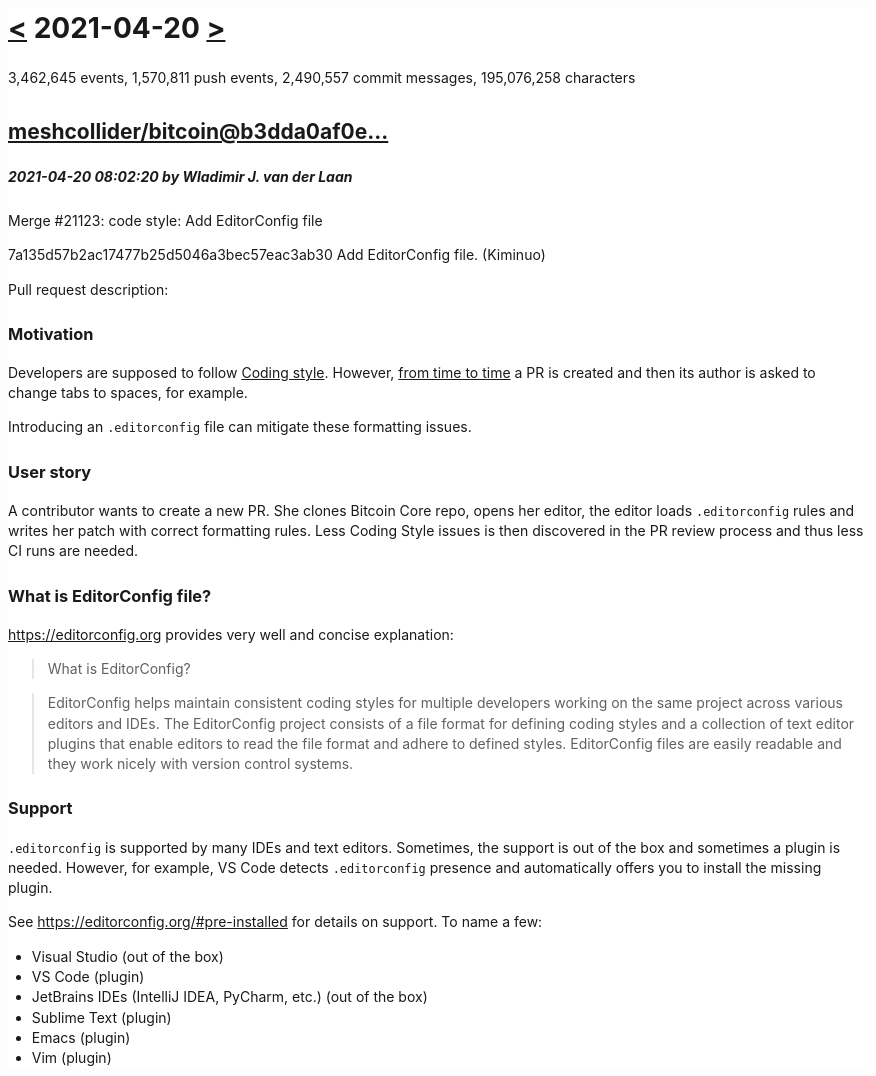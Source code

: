 # [<](2021-04-19.md) 2021-04-20 [>](2021-04-21.md)

3,462,645 events, 1,570,811 push events, 2,490,557 commit messages, 195,076,258 characters


## [meshcollider/bitcoin@b3dda0af0e...](https://github.com/meshcollider/bitcoin/commit/b3dda0af0ea0e63edea7a8ffebadf7602cf79359)
##### 2021-04-20 08:02:20 by Wladimir J. van der Laan

Merge #21123: code style: Add EditorConfig file

7a135d57b2ac17477b25d5046a3bec57eac3ab30 Add EditorConfig file. (Kiminuo)

Pull request description:

  ### Motivation

  Developers are supposed to follow [Coding style](https://github.com/bitcoin/bitcoin/blob/master/doc/developer-notes.md#coding-style-general). However, [from time to time](https://github.com/bitcoin/bitcoin/pull/21075#discussion_r570125634) a PR is created and then its author is asked to change tabs to spaces, for example.

  Introducing an `.editorconfig` file can mitigate these formatting issues.

  ### User story

  A contributor wants to create a new PR. She clones Bitcoin Core repo, opens her editor, the editor loads `.editorconfig` rules and writes her patch with correct formatting rules. Less Coding Style issues is then discovered in the PR review process and thus less CI runs are needed.

  ### What is EditorConfig file?

  https://editorconfig.org provides very well and concise explanation:

  > What is EditorConfig?

  > EditorConfig helps maintain consistent coding styles for multiple developers working on the same project across various editors and IDEs. The EditorConfig project consists of a file format for defining coding styles and a collection of text editor plugins that enable editors to read the file format and adhere to defined styles. EditorConfig files are easily readable and they work nicely with version control systems.

  ### Support

  `.editorconfig` is supported by many IDEs and text editors. Sometimes, the support is out of the box and sometimes a plugin is needed. However, for example, VS Code detects `.editorconfig` presence and automatically offers you to install the missing plugin.

  See https://editorconfig.org/#pre-installed for details on support. To name a few:

  * Visual Studio (out of the box)
  * VS Code (plugin)
  * JetBrains IDEs (IntelliJ IDEA, PyCharm, etc.) (out of the box)
  * Sublime Text (plugin)
  * Emacs (plugin)
  * Vim (plugin)
